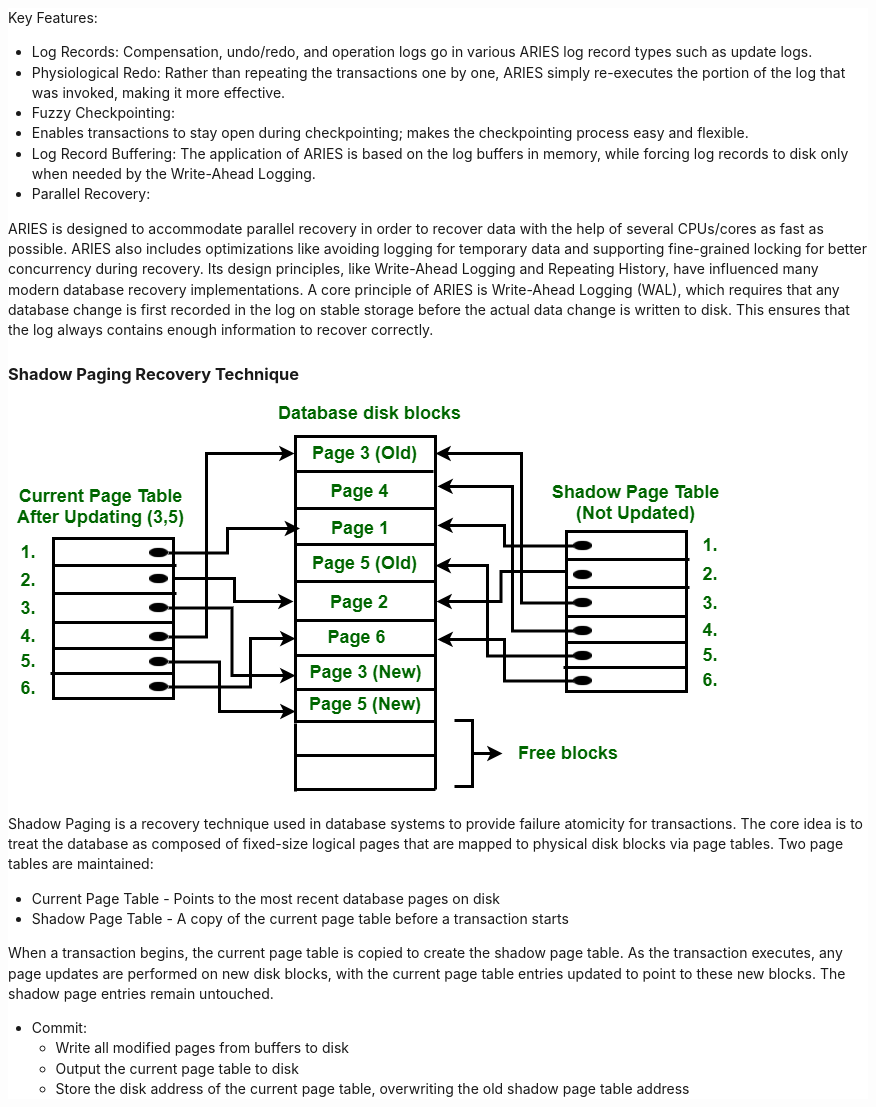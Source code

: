 Key Features: 
- Log Records: Compensation, undo/redo, and operation logs go in various ARIES log record types such as update logs. 
- Physiological Redo: Rather than repeating the transactions one by one, ARIES simply re-executes the portion of the log that was invoked, making it more effective. 
- Fuzzy Checkpointing: 
- Enables transactions to stay open during checkpointing; makes the checkpointing process easy and flexible. 
- Log Record Buffering: The application of ARIES is based on the log buffers in memory, while forcing log records to disk only when needed by the Write-Ahead Logging. 
- Parallel Recovery: 

ARIES is designed to accommodate parallel recovery in order to recover data with the help of several CPUs/cores as fast as possible. ARIES also includes optimizations like avoiding logging for temporary data and supporting fine-grained locking for better concurrency during recovery. Its design principles, like Write-Ahead Logging and Repeating History, have influenced many modern database recovery implementations. A core principle of ARIES is Write-Ahead Logging (WAL), which requires that any database change is first recorded in the log on stable storage before the actual data change is written to disk. This ensures that the log always contains enough information to recover correctly.

### Shadow Paging Recovery Technique

![alt text](../assets/FC12-2.png)

Shadow Paging is a recovery technique used in database systems to provide failure atomicity for transactions. The core idea is to treat the database as composed of fixed-size logical pages that are mapped to physical disk blocks via page tables.
Two page tables are maintained:
- Current Page Table - Points to the most recent database pages on disk
- Shadow Page Table - A copy of the current page table before a transaction starts

When a transaction begins, the current page table is copied to create the shadow page table. As the transaction executes, any page updates are performed on new disk blocks, with the current page table entries updated to point to these new blocks. The shadow page entries remain untouched.
- Commit:
   - Write all modified pages from buffers to disk
   - Output the current page table to disk
   - Store the disk address of the current page table, overwriting the old shadow page table address
